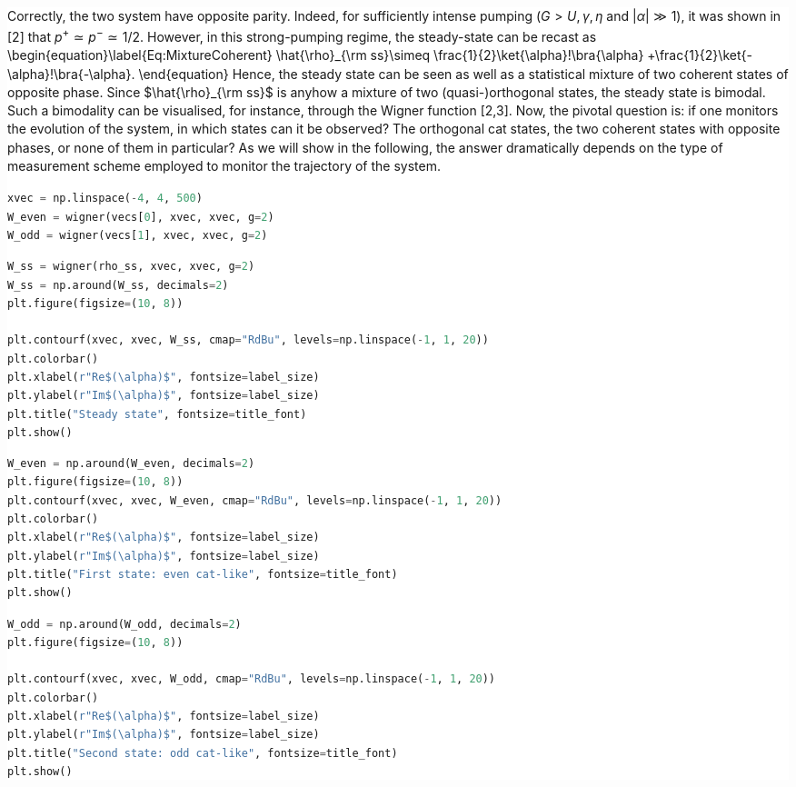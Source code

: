 Correctly, the two system have opposite parity. Indeed, for sufficiently intense pumping ($G> U,\gamma,\eta$ and $|\alpha|\gg1$), it was shown in [2] that  $p^+\simeq p^- \simeq 1/2$.
However, in this strong-pumping regime, the steady-state can be recast as
\begin{equation}\label{Eq:MixtureCoherent}
\hat{\rho}_{\rm ss}\simeq
\frac{1}{2}\ket{\alpha}\!\bra{\alpha}
+\frac{1}{2}\ket{-\alpha}\!\bra{-\alpha}.
\end{equation}
Hence, the steady state can be seen as well as a statistical mixture of two coherent states of opposite phase.
Since $\hat{\rho}_{\rm ss}$ is anyhow a mixture of two (quasi-)orthogonal states, the steady state is bimodal. 
Such a bimodality can be visualised, for instance, through the Wigner function [2,3].
Now, the pivotal question is:  if one monitors the evolution of the system, in which states can it be observed?
The orthogonal cat states, the two coherent states with opposite phases, or none of them in particular?
As we will show in the following, the answer dramatically depends on the type of measurement scheme employed to monitor the trajectory of the system.

```python
xvec = np.linspace(-4, 4, 500)
W_even = wigner(vecs[0], xvec, xvec, g=2)
W_odd = wigner(vecs[1], xvec, xvec, g=2)
```

```python
W_ss = wigner(rho_ss, xvec, xvec, g=2)
W_ss = np.around(W_ss, decimals=2)
plt.figure(figsize=(10, 8))

plt.contourf(xvec, xvec, W_ss, cmap="RdBu", levels=np.linspace(-1, 1, 20))
plt.colorbar()
plt.xlabel(r"Re$(\alpha)$", fontsize=label_size)
plt.ylabel(r"Im$(\alpha)$", fontsize=label_size)
plt.title("Steady state", fontsize=title_font)
plt.show()
```

```python
W_even = np.around(W_even, decimals=2)
plt.figure(figsize=(10, 8))
plt.contourf(xvec, xvec, W_even, cmap="RdBu", levels=np.linspace(-1, 1, 20))
plt.colorbar()
plt.xlabel(r"Re$(\alpha)$", fontsize=label_size)
plt.ylabel(r"Im$(\alpha)$", fontsize=label_size)
plt.title("First state: even cat-like", fontsize=title_font)
plt.show()
```

```python
W_odd = np.around(W_odd, decimals=2)
plt.figure(figsize=(10, 8))

plt.contourf(xvec, xvec, W_odd, cmap="RdBu", levels=np.linspace(-1, 1, 20))
plt.colorbar()
plt.xlabel(r"Re$(\alpha)$", fontsize=label_size)
plt.ylabel(r"Im$(\alpha)$", fontsize=label_size)
plt.title("Second state: odd cat-like", fontsize=title_font)
plt.show()
```
